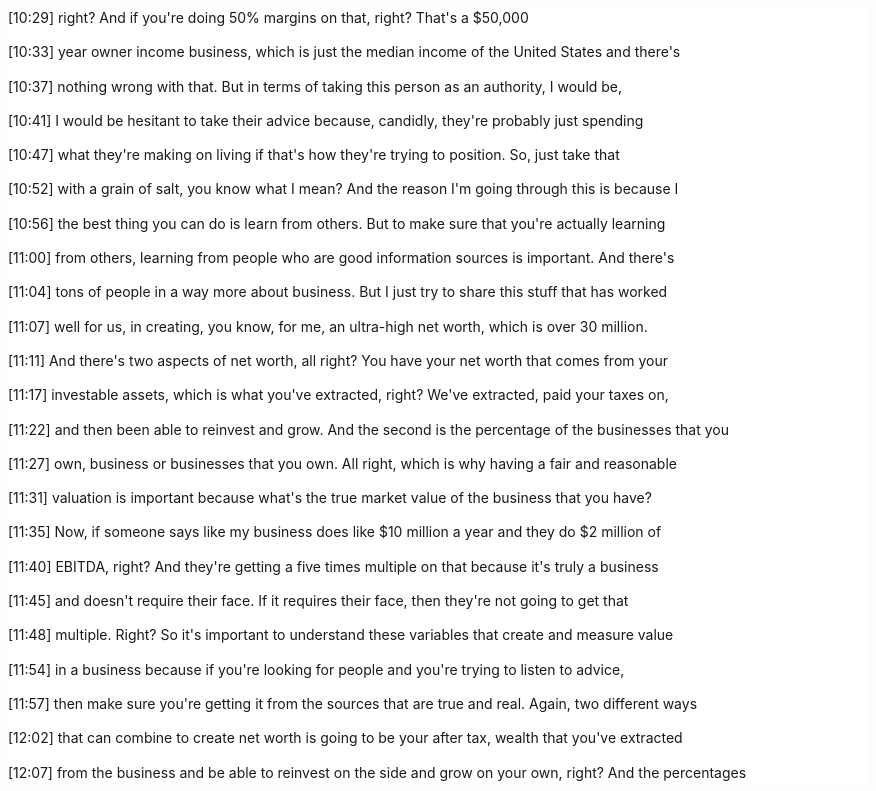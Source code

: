 [10:29] right? And if you're doing 50% margins on that, right? That's a $50,000

[10:33] year owner income business, which is just the median income of the United States and there's

[10:37] nothing wrong with that. But in terms of taking this person as an authority, I would be,

[10:41] I would be hesitant to take their advice because, candidly, they're probably just spending

[10:47] what they're making on living if that's how they're trying to position. So, just take that

[10:52] with a grain of salt, you know what I mean? And the reason I'm going through this is because I

[10:56] the best thing you can do is learn from others. But to make sure that you're actually learning

[11:00] from others, learning from people who are good information sources is important. And there's

[11:04] tons of people in a way more about business. But I just try to share this stuff that has worked

[11:07] well for us, in creating, you know, for me, an ultra-high net worth, which is over 30 million.

[11:11] And there's two aspects of net worth, all right? You have your net worth that comes from your

[11:17] investable assets, which is what you've extracted, right? We've extracted, paid your taxes on,

[11:22] and then been able to reinvest and grow. And the second is the percentage of the businesses that you

[11:27] own, business or businesses that you own. All right, which is why having a fair and reasonable

[11:31] valuation is important because what's the true market value of the business that you have?

[11:35] Now, if someone says like my business does like $10 million a year and they do $2 million of

[11:40] EBITDA, right? And they're getting a five times multiple on that because it's truly a business

[11:45] and doesn't require their face. If it requires their face, then they're not going to get that

[11:48] multiple. Right? So it's important to understand these variables that create and measure value

[11:54] in a business because if you're looking for people and you're trying to listen to advice,

[11:57] then make sure you're getting it from the sources that are true and real. Again, two different ways

[12:02] that can combine to create net worth is going to be your after tax, wealth that you've extracted

[12:07] from the business and be able to reinvest on the side and grow on your own, right? And the percentages
